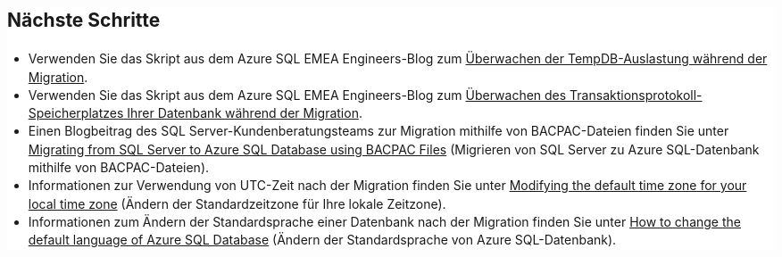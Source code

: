 ## <a name="next-steps"></a>Nächste Schritte

- Verwenden Sie das Skript aus dem Azure SQL EMEA Engineers-Blog zum [Überwachen der TempDB-Auslastung während der Migration](https://blogs.msdn.microsoft.com/azuresqlemea/2016/12/28/lesson-learned-10-monitoring-tempdb-usage/).
- Verwenden Sie das Skript aus dem Azure SQL EMEA Engineers-Blog zum [Überwachen des Transaktionsprotokoll-Speicherplatzes Ihrer Datenbank während der Migration](https://docs.microsoft.com/archive/blogs/azuresqlemea/lesson-learned-7-monitoring-the-transaction-log-space-of-my-database).
- Einen Blogbeitrag des SQL Server-Kundenberatungsteams zur Migration mithilfe von BACPAC-Dateien finden Sie unter [Migrating from SQL Server to Azure SQL Database using BACPAC Files](https://blogs.msdn.microsoft.com/sqlcat/2016/10/20/migrating-from-sql-server-to-azure-sql-database-using-bacpac-files/) (Migrieren von SQL Server zu Azure SQL-Datenbank mithilfe von BACPAC-Dateien).
- Informationen zur Verwendung von UTC-Zeit nach der Migration finden Sie unter [Modifying the default time zone for your local time zone](https://blogs.msdn.microsoft.com/azuresqlemea/2016/07/27/lesson-learned-4-modifying-the-default-time-zone-for-your-local-time-zone/) (Ändern der Standardzeitzone für Ihre lokale Zeitzone).
- Informationen zum Ändern der Standardsprache einer Datenbank nach der Migration finden Sie unter [How to change the default language of Azure SQL Database](https://blogs.msdn.microsoft.com/azuresqlemea/2017/01/13/lesson-learned-16-how-to-change-the-default-language-of-azure-sql-database/) (Ändern der Standardsprache von Azure SQL-Datenbank).
